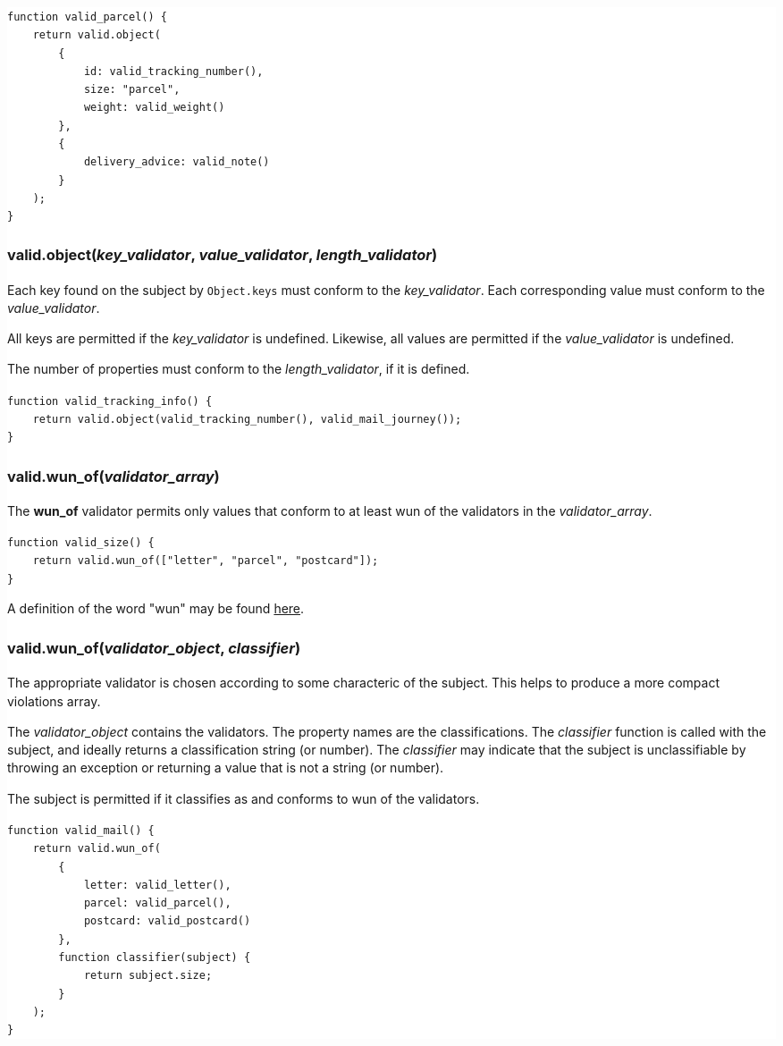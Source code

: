     function valid_parcel() {
        return valid.object(
            {
                id: valid_tracking_number(),
                size: "parcel",
                weight: valid_weight()
            },
            {
                delivery_advice: valid_note()
            }
        );
    }

### valid.object(_key_validator_, _value_validator_, _length_validator_)

Each key found on the subject by `Object.keys` must conform to the _key_validator_. Each corresponding value must conform to the _value_validator_.

All keys are permitted if the _key_validator_ is undefined. Likewise, all values are permitted if the _value_validator_ is undefined.

The number of properties must conform to the _length_validator_, if it is defined.

    function valid_tracking_info() {
        return valid.object(valid_tracking_number(), valid_mail_journey());
    }

### valid.wun_of(_validator_array_)

The __wun_of__ validator permits only values that conform to at least wun of the validators in the _validator_array_.

    function valid_size() {
        return valid.wun_of(["letter", "parcel", "postcard"]);
    }

A definition of the word "wun" may be found [here](https://james.diacono.com.au/howjavascriptworks/sample.html).

### valid.wun_of(_validator_object_, _classifier_)

The appropriate validator is chosen according to some characteric of the subject. This helps to produce a more compact violations array.

The _validator_object_ contains the validators. The property names are the classifications. The _classifier_ function is called with the subject, and ideally returns a classification string (or number). The _classifier_ may indicate that the subject is unclassifiable by throwing an exception or returning a value that is not a string (or number).

The subject is permitted if it classifies as and conforms to wun of the validators.

    function valid_mail() {
        return valid.wun_of(
            {
                letter: valid_letter(),
                parcel: valid_parcel(),
                postcard: valid_postcard()
            },
            function classifier(subject) {
                return subject.size;
            }
        );
    }
